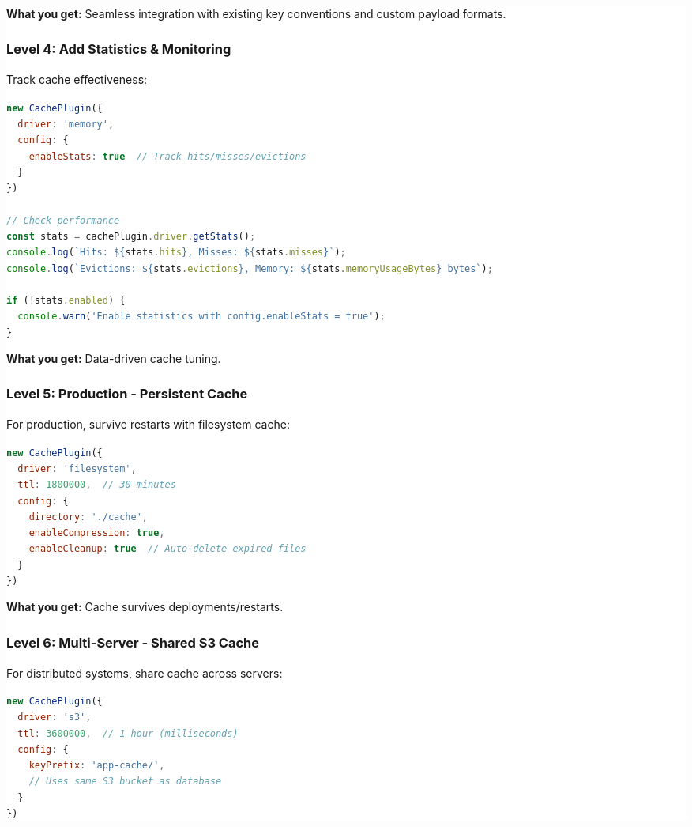 **What you get:** Seamless integration with existing key conventions and custom payload formats.

### Level 4: Add Statistics & Monitoring

Track cache effectiveness:

```javascript
new CachePlugin({
  driver: 'memory',
  config: {
    enableStats: true  // Track hits/misses/evictions
  }
})

// Check performance
const stats = cachePlugin.driver.getStats();
console.log(`Hits: ${stats.hits}, Misses: ${stats.misses}`);
console.log(`Evictions: ${stats.evictions}, Memory: ${stats.memoryUsageBytes} bytes`);

if (!stats.enabled) {
  console.warn('Enable statistics with config.enableStats = true');
}
```

**What you get:** Data-driven cache tuning.

### Level 5: Production - Persistent Cache

For production, survive restarts with filesystem cache:

```javascript
new CachePlugin({
  driver: 'filesystem',
  ttl: 1800000,  // 30 minutes
  config: {
    directory: './cache',
    enableCompression: true,
    enableCleanup: true  // Auto-delete expired files
  }
})
```

**What you get:** Cache survives deployments/restarts.

### Level 6: Multi-Server - Shared S3 Cache

For distributed systems, share cache across servers:

```javascript
new CachePlugin({
  driver: 's3',
  ttl: 3600000,  // 1 hour (milliseconds)
  config: {
    keyPrefix: 'app-cache/',
    // Uses same S3 bucket as database
  }
})
```
